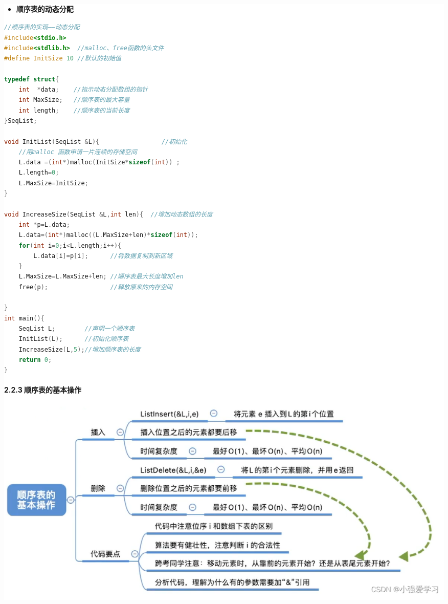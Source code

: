   - **顺序表的动态分配**

```c
//顺序表的实现——动态分配
#include<stdio.h>
#include<stdlib.h>  //malloc、free函数的头文件 
#define InitSize 10 //默认的初始值

typedef struct{
	int  *data;    //指示动态分配数组的指针
	int MaxSize;   //顺序表的最大容量
	int length;    //顺序表的当前长度 
}SeqList; 

void InitList(SeqList &L){                 //初始化
	//用malloc 函数申请一片连续的存储空间
	L.data =(int*)malloc(InitSize*sizeof(int)) ;
	L.length=0;
	L.MaxSize=InitSize;
} 

void IncreaseSize(SeqList &L,int len){  //增加动态数组的长度
	int *p=L.data;
	L.data=(int*)malloc((L.MaxSize+len)*sizeof(int));
	for(int i=0;i<L.length;i++){
		L.data[i]=p[i];      //将数据复制到新区域 
	}
	L.MaxSize=L.MaxSize+len; //顺序表最大长度增加len
	free(p);                 //释放原来的内存空间 
	
} 
int main(){
	SeqList L;        //声明一个顺序表
	InitList(L);      //初始化顺序表
	IncreaseSize(L,5);//增加顺序表的长度
	return 0; 
}
```



#### 2.2.3 顺序表的基本操作

![img](markdown-img/2.线性表.assets/2.2.3.1.png)

